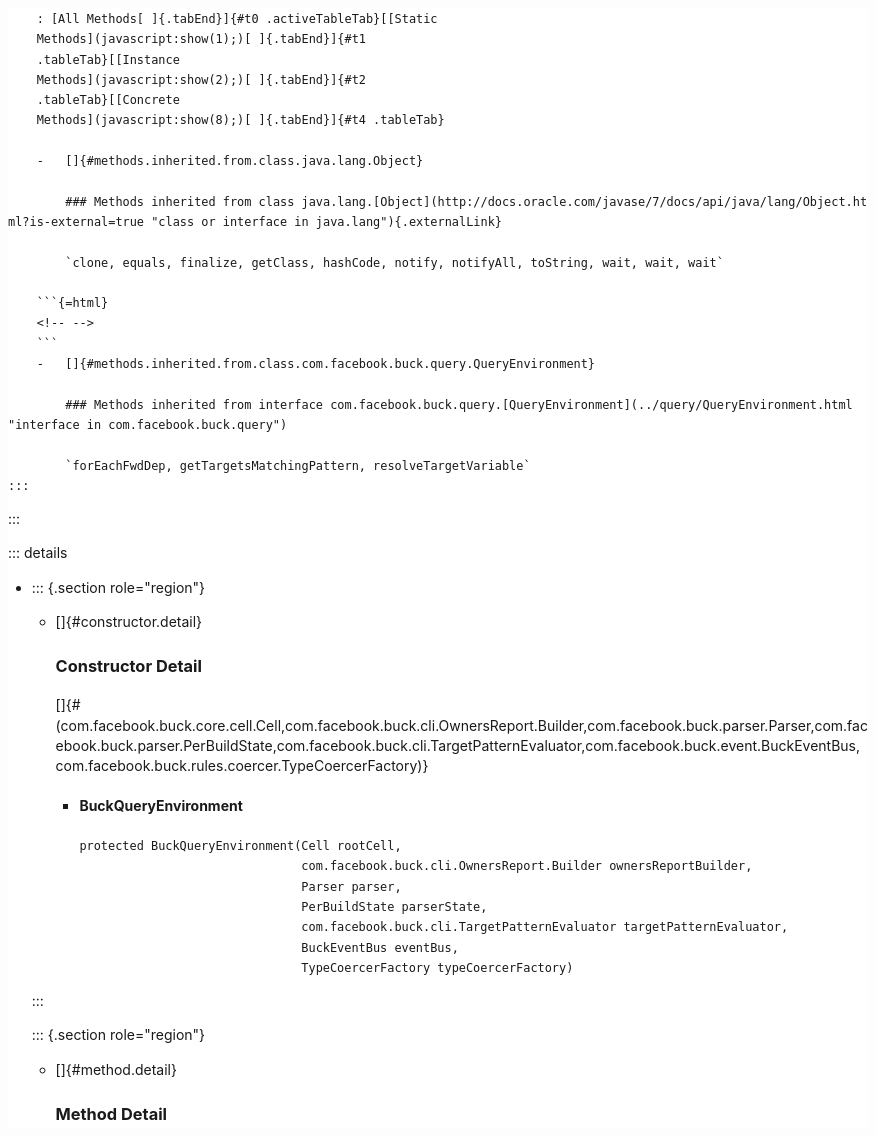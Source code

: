         : [All Methods[ ]{.tabEnd}]{#t0 .activeTableTab}[[Static
        Methods](javascript:show(1);)[ ]{.tabEnd}]{#t1
        .tableTab}[[Instance
        Methods](javascript:show(2);)[ ]{.tabEnd}]{#t2
        .tableTab}[[Concrete
        Methods](javascript:show(8);)[ ]{.tabEnd}]{#t4 .tableTab}

        -   []{#methods.inherited.from.class.java.lang.Object}

            ### Methods inherited from class java.lang.[Object](http://docs.oracle.com/javase/7/docs/api/java/lang/Object.html?is-external=true "class or interface in java.lang"){.externalLink}

            `clone, equals, finalize, getClass, hashCode, notify, notifyAll, toString, wait, wait, wait`

        ```{=html}
        <!-- -->
        ```
        -   []{#methods.inherited.from.class.com.facebook.buck.query.QueryEnvironment}

            ### Methods inherited from interface com.facebook.buck.query.[QueryEnvironment](../query/QueryEnvironment.html "interface in com.facebook.buck.query")

            `forEachFwdDep, getTargetsMatchingPattern, resolveTargetVariable`
    :::
:::

::: details
-   ::: {.section role="region"}
    -   []{#constructor.detail}

        ### Constructor Detail

        []{#<init>(com.facebook.buck.core.cell.Cell,com.facebook.buck.cli.OwnersReport.Builder,com.facebook.buck.parser.Parser,com.facebook.buck.parser.PerBuildState,com.facebook.buck.cli.TargetPatternEvaluator,com.facebook.buck.event.BuckEventBus,com.facebook.buck.rules.coercer.TypeCoercerFactory)}

        -   #### BuckQueryEnvironment

                protected BuckQueryEnvironment​(Cell rootCell,
                                               com.facebook.buck.cli.OwnersReport.Builder ownersReportBuilder,
                                               Parser parser,
                                               PerBuildState parserState,
                                               com.facebook.buck.cli.TargetPatternEvaluator targetPatternEvaluator,
                                               BuckEventBus eventBus,
                                               TypeCoercerFactory typeCoercerFactory)
    :::

    ::: {.section role="region"}
    -   []{#method.detail}

        ### Method Detail
